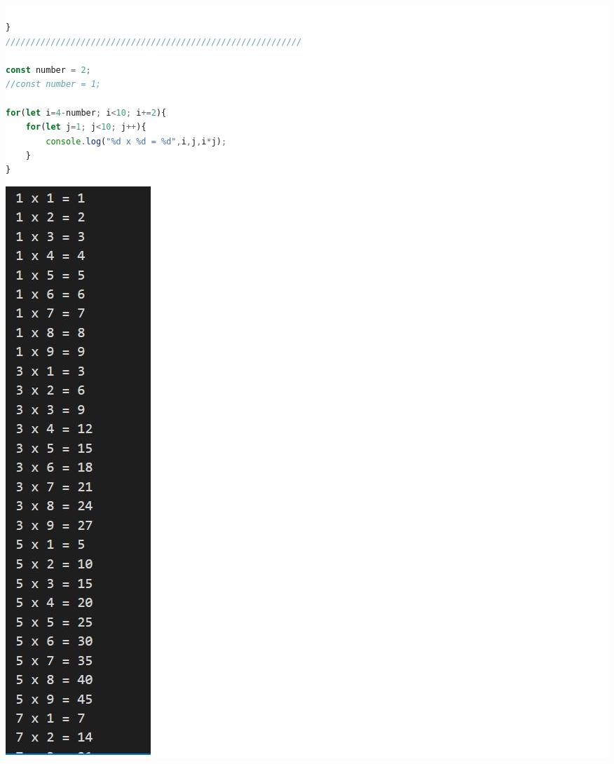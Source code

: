 ```javascript

}
///////////////////////////////////////////////////////////

const number = 2;
//const number = 1;

for(let i=4-number; i<10; i+=2){
    for(let j=1; j<10; j++){
        console.log("%d x %d = %d",i,j,i*j);
    }
}
```
![사진](img/문제7-1.JPG)